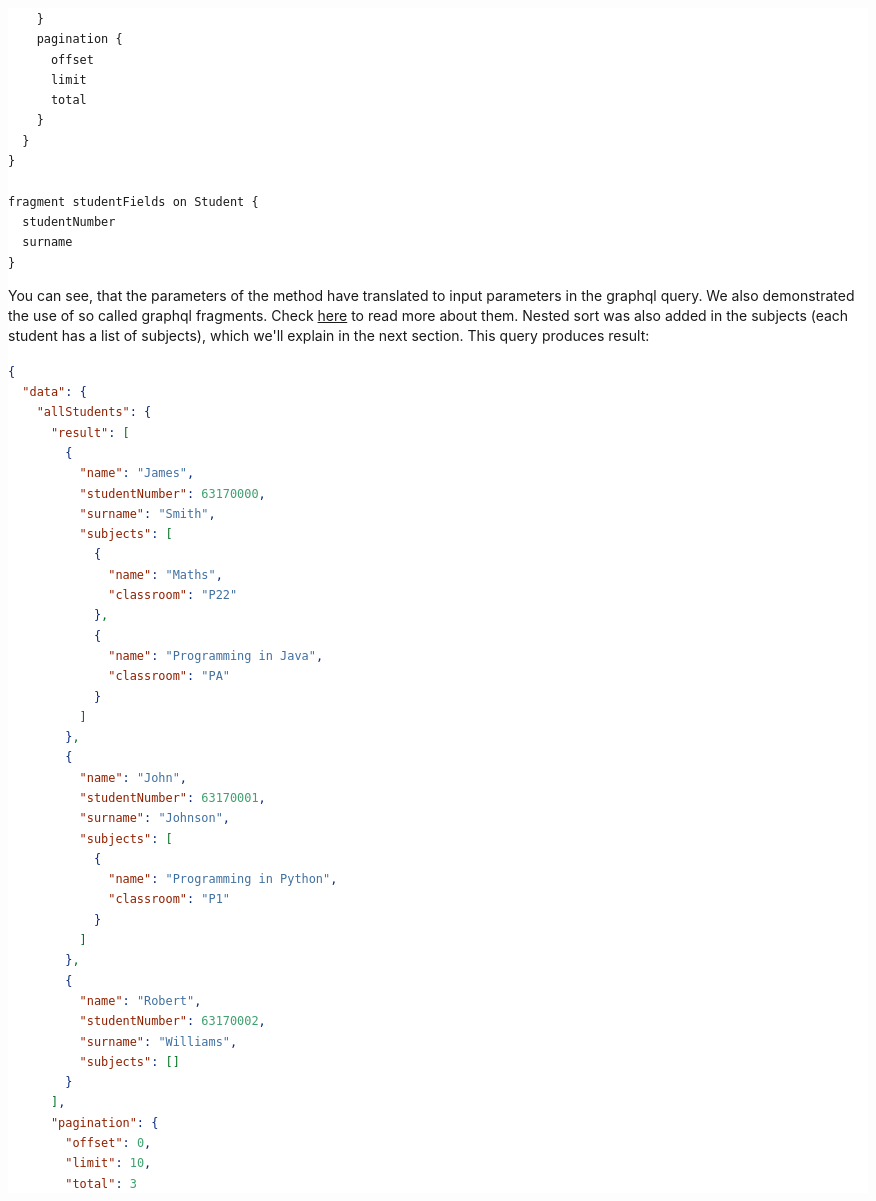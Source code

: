 ```
    }
    pagination {
      offset
      limit
      total
    }
  }
}

fragment studentFields on Student {
  studentNumber
  surname
}

```
You can see, that the parameters of the method have translated to input parameters in the graphql query. We also demonstrated the use of so called graphql fragments. 
Check [here](http://graphql.org/learn/queries/#fragments) to read more about them.
Nested sort was also added in the subjects (each student has a list of subjects), which we'll explain in the next section.
This query produces result:

```json
{
  "data": {
    "allStudents": {
      "result": [
        {
          "name": "James",
          "studentNumber": 63170000,
          "surname": "Smith",
          "subjects": [
            {
              "name": "Maths",
              "classroom": "P22"
            },
            {
              "name": "Programming in Java",
              "classroom": "PA"
            }
          ]
        },
        {
          "name": "John",
          "studentNumber": 63170001,
          "surname": "Johnson",
          "subjects": [
            {
              "name": "Programming in Python",
              "classroom": "P1"
            }
          ]
        },
        {
          "name": "Robert",
          "studentNumber": 63170002,
          "surname": "Williams",
          "subjects": []
        }
      ],
      "pagination": {
        "offset": 0,
        "limit": 10,
        "total": 3
```
